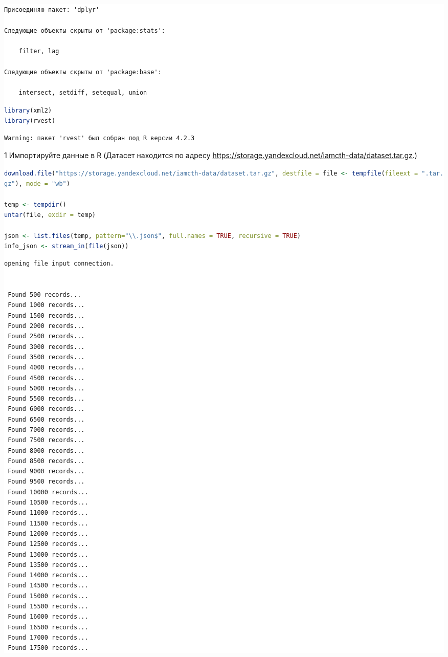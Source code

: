     Присоединяю пакет: 'dplyr'

    Следующие объекты скрыты от 'package:stats':

        filter, lag

    Следующие объекты скрыты от 'package:base':

        intersect, setdiff, setequal, union

``` r
library(xml2)
library(rvest)
```

    Warning: пакет 'rvest' был собран под R версии 4.2.3

1 Импортируйте данные в R (Датасет находится по адресу
https://storage.yandexcloud.net/iamcth-data/dataset.tar.gz.)

``` r
download.file("https://storage.yandexcloud.net/iamcth-data/dataset.tar.gz", destfile = file <- tempfile(fileext = ".tar.gz"), mode = "wb")

temp <- tempdir()
untar(file, exdir = temp)

json <- list.files(temp, pattern="\\.json$", full.names = TRUE, recursive = TRUE)
info_json <- stream_in(file(json))
```

    opening file input connection.


     Found 500 records...
     Found 1000 records...
     Found 1500 records...
     Found 2000 records...
     Found 2500 records...
     Found 3000 records...
     Found 3500 records...
     Found 4000 records...
     Found 4500 records...
     Found 5000 records...
     Found 5500 records...
     Found 6000 records...
     Found 6500 records...
     Found 7000 records...
     Found 7500 records...
     Found 8000 records...
     Found 8500 records...
     Found 9000 records...
     Found 9500 records...
     Found 10000 records...
     Found 10500 records...
     Found 11000 records...
     Found 11500 records...
     Found 12000 records...
     Found 12500 records...
     Found 13000 records...
     Found 13500 records...
     Found 14000 records...
     Found 14500 records...
     Found 15000 records...
     Found 15500 records...
     Found 16000 records...
     Found 16500 records...
     Found 17000 records...
     Found 17500 records...
